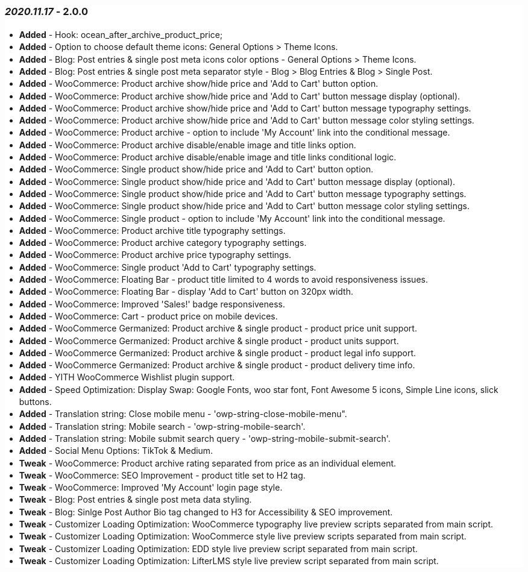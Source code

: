 ### *2020.11.17* - 2.0.0
* **Added** - Hook: ocean_after_archive_product_price;
* **Added** - Option to choose default theme icons: General Options > Theme Icons.
* **Added** - Blog: Post entries & single post meta icons color options - General Options > Theme Icons.
* **Added** - Blog: Post entries & single post meta separator style - Blog > Blog Entries & Blog > Single Post.
* **Added** - WooCommerce: Product archive show/hide price and 'Add to Cart' button option.
* **Added** - WooCommerce: Product archive show/hide price and 'Add to Cart' button message display (optional).
* **Added** - WooCommerce: Product archive show/hide price and 'Add to Cart' button message typography settings.
* **Added** - WooCommerce: Product archive show/hide price and 'Add to Cart' button message color styling settings.
* **Added** - WooCommerce: Product archive - option to include 'My Account' link into the conditional message.
* **Added** - WooCommerce: Product archive disable/enable image and title links option.
* **Added** - WooCommerce: Product archive disable/enable image and title links conditional logic.
* **Added** - WooCommerce: Single product show/hide price and 'Add to Cart' button option.
* **Added** - WooCommerce: Single product show/hide price and 'Add to Cart' button message display (optional).
* **Added** - WooCommerce: Single product show/hide price and 'Add to Cart' button message typography settings.
* **Added** - WooCommerce: Single product show/hide price and 'Add to Cart' button message color styling settings.
* **Added** - WooCommerce: Single product - option to include 'My Account' link into the conditional message.
* **Added** - WooCommerce: Product archive title typography settings.
* **Added** - WooCommerce: Product archive category typography settings.
* **Added** - WooCommerce: Product archive price typography settings.
* **Added** - WooCommerce: Single product 'Add to Cart' typography settings.
* **Added** - WooCommerce: Floating Bar - product title limited to 4 words to avoid responsiveness issues.
* **Added** - WooCommerce: Floating Bar - display 'Add to Cart' button on 320px width.
* **Added** - WooCommerce: Improved 'Sales!' badge responsiveness.
* **Added** - WooCommerce: Cart - product price on mobile devices.
* **Added** - WooCommerce Germanized: Product archive & single product - product price unit support.
* **Added** - WooCommerce Germanized: Product archive & single product - product units support.
* **Added** - WooCommerce Germanized: Product archive & single product - product legal info support.
* **Added** - WooCommerce Germanized: Product archive & single product - product delivery time info.
* **Added** - YITH WooCommerce Wishlist plugin support.
* **Added** - Speed Optimization: Display Swap: Google Fonts, woo star font, Font Awesome 5 icons, Simple Line icons, slick buttons.
* **Added** - Translation string: Close mobile menu - 'owp-string-close-mobile-menu".
* **Added** - Translation string: Mobile search - 'owp-string-mobile-search'.
* **Added** - Translation string: Mobile submit search query - 'owp-string-mobile-submit-search'.
* **Added** - Social Menu Options: TikTok & Medium.
* **Tweak** - WooCommerce: Product archive rating separated from price as an individual element.
* **Tweak** - WooCommerce: SEO Improvement - product title set to H2 tag.
* **Tweak** - WooCommerce: Improved 'My Account' login page style.
* **Tweak** - Blog: Post entries & single post meta data styling.
* **Tweak** - Blog: Sinlge Post Author Bio tag changed to H3 for Accessibility & SEO improvement.
* **Tweak** - Customizer Loading Optimization: WooCommerce typography live preview scripts separated from main script.
* **Tweak** - Customizer Loading Optimization: WooCommerce style live preview scripts separated from main script.
* **Tweak** - Customizer Loading Optimization: EDD style live preview script separated from main script.
* **Tweak** - Customizer Loading Optimization: LifterLMS style live preview script separated from main script.